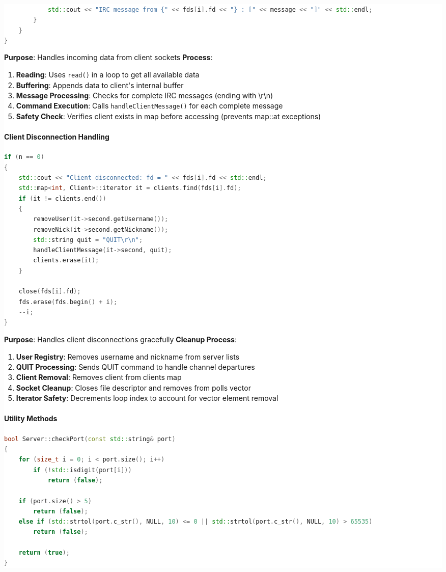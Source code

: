 ```cpp
            std::cout << "IRC message from {" << fds[i].fd << "} : [" << message << "]" << std::endl;
        }
    }
}
```

**Purpose**: Handles incoming data from client sockets
**Process**:
1. **Reading**: Uses `read()` in a loop to get all available data
2. **Buffering**: Appends data to client's internal buffer
3. **Message Processing**: Checks for complete IRC messages (ending with \\r\\n)
4. **Command Execution**: Calls `handleClientMessage()` for each complete message
5. **Safety Check**: Verifies client exists in map before accessing (prevents map::at exceptions)

#### Client Disconnection Handling

```cpp
if (n == 0)
{
    std::cout << "Client disconnected: fd = " << fds[i].fd << std::endl;
    std::map<int, Client>::iterator it = clients.find(fds[i].fd);
    if (it != clients.end())
    {
        removeUser(it->second.getUsername());
        removeNick(it->second.getNickname());
        std::string quit = "QUIT\r\n";
        handleClientMessage(it->second, quit);
        clients.erase(it);
    }
    
    close(fds[i].fd);
    fds.erase(fds.begin() + i);
    --i;
}
```

**Purpose**: Handles client disconnections gracefully
**Cleanup Process**:
1. **User Registry**: Removes username and nickname from server lists
2. **QUIT Processing**: Sends QUIT command to handle channel departures
3. **Client Removal**: Removes client from clients map
4. **Socket Cleanup**: Closes file descriptor and removes from polls vector
5. **Iterator Safety**: Decrements loop index to account for vector element removal

#### Utility Methods

```cpp
bool Server::checkPort(const std::string& port)
{
    for (size_t i = 0; i < port.size(); i++)
        if (!std::isdigit(port[i]))
            return (false);
            
    if (port.size() > 5)
        return (false);
    else if (std::strtol(port.c_str(), NULL, 10) <= 0 || std::strtol(port.c_str(), NULL, 10) > 65535)
        return (false);
        
    return (true);
}
```
